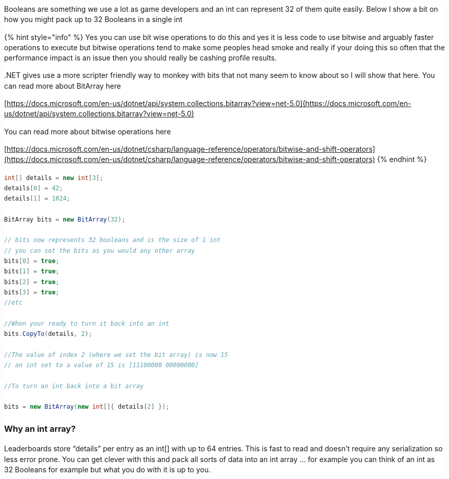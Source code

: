 

Booleans are something we use a lot as game developers and an int can represent 32 of them quite easily. Below I show a bit on how you might pack up to 32 Booleans in a single int&#x20;

{% hint style="info" %}
Yes you can use bit wise operations to do this and yes it is less code to use bitwise and arguably faster operations to execute but bitwise operations tend to make some peoples head smoke and really if your doing this so often that the performance impact is an issue then you should really be cashing profile results.



.NET gives use a more scripter friendly way to monkey with bits that not many seem to know about so I will show that here. You can read more about BitArray here

[https://docs.microsoft.com/en-us/dotnet/api/system.collections.bitarray?view=net-5.0](https://docs.microsoft.com/en-us/dotnet/api/system.collections.bitarray?view=net-5.0)



You can read more about bitwise operations here

[https://docs.microsoft.com/en-us/dotnet/csharp/language-reference/operators/bitwise-and-shift-operators](https://docs.microsoft.com/en-us/dotnet/csharp/language-reference/operators/bitwise-and-shift-operators)
{% endhint %}

```csharp
int[] details = new int[3];
details[0] = 42;
details[1] = 1024;

BitArray bits = new BitArray(32);

// bits now represents 32 booleans and is the size of 1 int
// you can set the bits as you would any other array
bits[0] = true;
bits[1] = true;
bits[2] = true;
bits[3] = true;
//etc

//When your ready to turn it back into an int
bits.CopyTo(details, 2);

//The value of index 2 (where we set the bit array) is now 15
// an int set to a value of 15 is [11100000 00000000]

//To turn an int back into a bit array

bits = new BitArray(new int[]{ details[2] });
```

### Why an int array?

Leaderboards store “details” per entry as an int\[] with up to 64 entries. This is fast to read and doesn’t require any serialization so less error prone. You can get clever with this and pack all sorts of data into an int array … for example you can think of an int as 32 Booleans for example but what you do with it is up to you.
